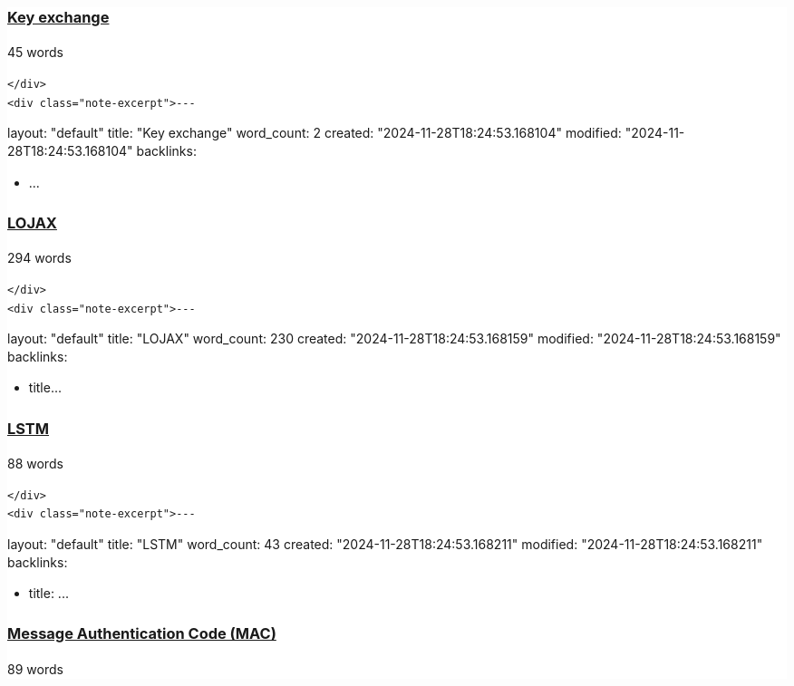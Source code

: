 <div class="note-card">
    <h3><a href="docs/cse/cryptography/key-exchange/index/">Key exchange</a></h3>
    <div class="note-meta">
        45 words
        
    </div>
    <div class="note-excerpt">---
layout: "default"
title: "Key exchange"
word_count: 2
created: "2024-11-28T18:24:53.168104"
modified: "2024-11-28T18:24:53.168104"
backlinks:
  - ...</div>
</div>

<div class="note-card">
    <h3><a href="docs/cse/cryptography/lojax/index/">LOJAX</a></h3>
    <div class="note-meta">
        294 words
        
    </div>
    <div class="note-excerpt">---
layout: "default"
title: "LOJAX"
word_count: 230
created: "2024-11-28T18:24:53.168159"
modified: "2024-11-28T18:24:53.168159"
backlinks:
  - title...</div>
</div>

<div class="note-card">
    <h3><a href="docs/cse/cryptography/lstm/index/">LSTM</a></h3>
    <div class="note-meta">
        88 words
        
    </div>
    <div class="note-excerpt">---
layout: "default"
title: "LSTM"
word_count: 43
created: "2024-11-28T18:24:53.168211"
modified: "2024-11-28T18:24:53.168211"
backlinks:
  - title: ...</div>
</div>

<div class="note-card">
    <h3><a href="docs/cse/cryptography/message-authentication-code/index/">Message Authentication Code (MAC)</a></h3>
    <div class="note-meta">
        89 words
        